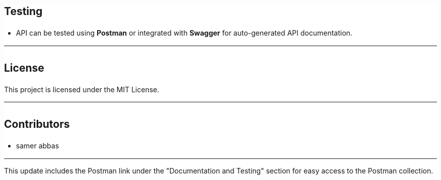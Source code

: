 ## Testing
- API can be tested using **Postman** or integrated with **Swagger** for auto-generated API documentation.

---

## License
This project is licensed under the MIT License.

---

## Contributors
- samer abbas

---

This update includes the Postman link under the "Documentation and Testing" section for easy access to the Postman collection.
